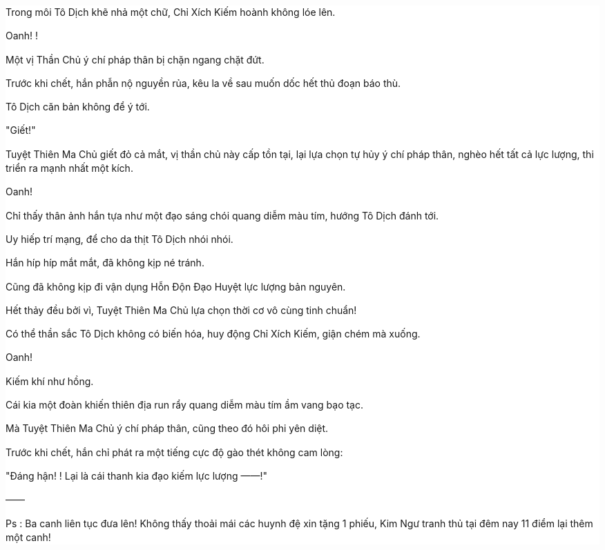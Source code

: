 Trong môi Tô Dịch khẽ nhả một chữ, Chỉ Xích Kiếm hoành không lóe lên.

Oanh! !

Một vị Thần Chủ ý chí pháp thân bị chặn ngang chặt đứt.

Trước khi chết, hắn phẫn nộ nguyền rủa, kêu la về sau muốn dốc hết thủ đoạn báo thù.

Tô Dịch căn bản không để ý tới.

"Giết!"

Tuyệt Thiên Ma Chủ giết đỏ cả mắt, vị thần chủ này cấp tồn tại, lại lựa chọn tự hủy ý chí pháp thân, nghèo hết tất cả lực lượng, thi triển ra mạnh nhất một kích.

Oanh!

Chỉ thấy thân ảnh hắn tựa như một đạo sáng chói quang diễm màu tím, hướng Tô Dịch đánh tới.

Uy hiếp trí mạng, để cho da thịt Tô Dịch nhói nhói.

Hắn híp híp mắt mắt, đã không kịp né tránh.

Cũng đã không kịp đi vận dụng Hỗn Độn Đạo Huyệt lực lượng bản nguyên.

Hết thảy đều bởi vì, Tuyệt Thiên Ma Chủ lựa chọn thời cơ vô cùng tinh chuẩn!

Có thể thần sắc Tô Dịch không có biến hóa, huy động Chỉ Xích Kiếm, giận chém mà xuống.

Oanh!

Kiếm khí như hồng.

Cái kia một đoàn khiến thiên địa run rẩy quang diễm màu tím ầm vang bạo tạc.

Mà Tuyệt Thiên Ma Chủ ý chí pháp thân, cũng theo đó hôi phi yên diệt.

Trước khi chết, hắn chỉ phát ra một tiếng cực độ gào thét không cam lòng:

"Đáng hận! ! Lại là cái thanh kia đạo kiếm lực lượng ——!"

——

Ps : Ba canh liên tục đưa lên! Không thấy thoải mái các huynh đệ xin tặng 1 phiếu, Kim Ngư tranh thủ tại đêm nay 11 điểm lại thêm một canh!





